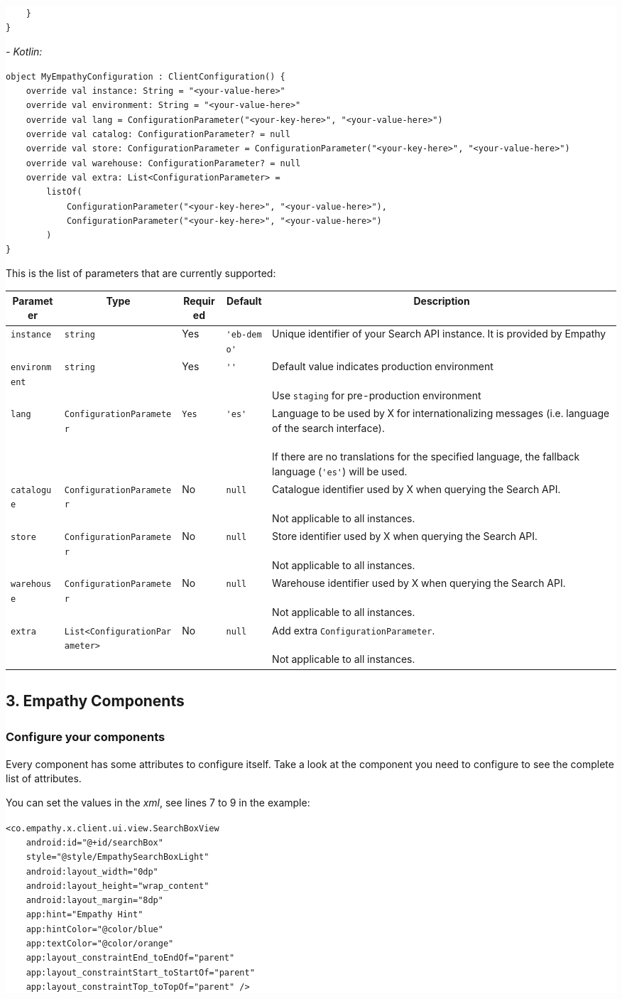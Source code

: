 ```
    }
}
```

*\- Kotlin:*

```
object MyEmpathyConfiguration : ClientConfiguration() {
    override val instance: String = "<your-value-here>"
    override val environment: String = "<your-value-here>"
    override val lang = ConfigurationParameter("<your-key-here>", "<your-value-here>")
    override val catalog: ConfigurationParameter? = null
    override val store: ConfigurationParameter = ConfigurationParameter("<your-key-here>", "<your-value-here>") 
    override val warehouse: ConfigurationParameter? = null
    override val extra: List<ConfigurationParameter> =
        listOf(
            ConfigurationParameter("<your-key-here>", "<your-value-here>"),
            ConfigurationParameter("<your-key-here>", "<your-value-here>")
        )
}
```

This is the list of parameters that are currently supported:

| Parameter     | Type                           | Required | Default     | Description                                                                                                                                                                                                     |
| ------------- | ------------------------------ | -------- | ----------- | --------------------------------------------------------------------------------------------------------------------------------------------------------------------------------------------------------------- |
| `instance`    | `string`                       | Yes      | `'eb-demo'` | Unique identifier of your Search API instance. It is provided by Empathy                                                                                                                                        |
| `environment` | `string`                       | Yes      | `''`        | Default value indicates production environment<br><br> Use `staging` for pre-production environment                                                                                                               |
| `lang`        | `ConfigurationParameter`       | `Yes`    | `'es'`      | Language to be used by X for internationalizing messages (i.e. language of the search interface).<br><br> If there are no translations for the specified language, the fallback language (`'es'`) will be used. |
| `catalogue`   | `ConfigurationParameter`       | No       | `null`      | Catalogue identifier used by X when querying the Search API.<br><br>Not applicable to all instances.                                                                                                            |
| `store`       | `ConfigurationParameter`       | No       | `null`      | Store identifier used by X when querying the Search API.<br><br>Not applicable to all instances.                                                                                                                |
| `warehouse`   | `ConfigurationParameter`       | No       | `null`      | Warehouse identifier used by X when querying the Search API.<br><br>Not applicable to all instances.                                                                                                            |
| `extra`       | `List<ConfigurationParameter>` | No       | `null`      | Add extra `ConfigurationParameter`.<br><br>Not applicable to all instances.                                                                                                                                     |

## 3. Empathy Components
<h3 id="empathy-components-configure">Configure your components</h3>

Every component has some attributes to configure itself. Take a look at the component you need to configure to see the complete list of attributes.

You can set the values in the *xml*, see lines 7 to 9 in the example:

```
<co.empathy.x.client.ui.view.SearchBoxView
    android:id="@+id/searchBox"
    style="@style/EmpathySearchBoxLight"
    android:layout_width="0dp"
    android:layout_height="wrap_content"
    android:layout_margin="8dp"
    app:hint="Empathy Hint"
    app:hintColor="@color/blue"
    app:textColor="@color/orange"
    app:layout_constraintEnd_toEndOf="parent"
    app:layout_constraintStart_toStartOf="parent"
    app:layout_constraintTop_toTopOf="parent" />
```
